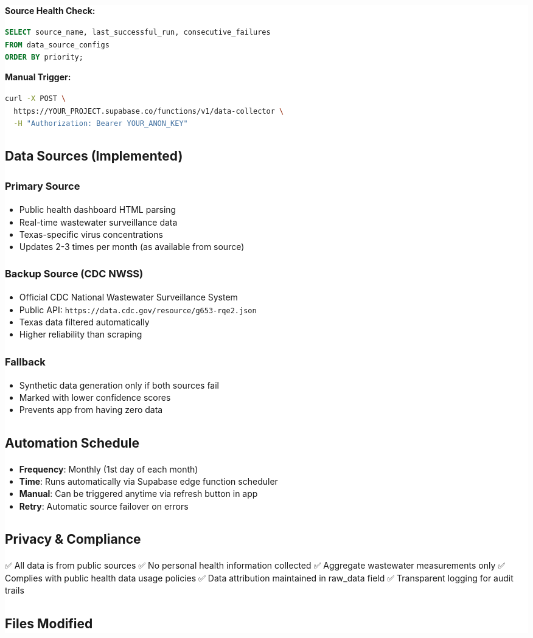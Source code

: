 **Source Health Check:**
```sql
SELECT source_name, last_successful_run, consecutive_failures
FROM data_source_configs
ORDER BY priority;
```

**Manual Trigger:**
```bash
curl -X POST \
  https://YOUR_PROJECT.supabase.co/functions/v1/data-collector \
  -H "Authorization: Bearer YOUR_ANON_KEY"
```

## Data Sources (Implemented)

### Primary Source
- Public health dashboard HTML parsing
- Real-time wastewater surveillance data
- Texas-specific virus concentrations
- Updates 2-3 times per month (as available from source)

### Backup Source (CDC NWSS)
- Official CDC National Wastewater Surveillance System
- Public API: `https://data.cdc.gov/resource/g653-rqe2.json`
- Texas data filtered automatically
- Higher reliability than scraping

### Fallback
- Synthetic data generation only if both sources fail
- Marked with lower confidence scores
- Prevents app from having zero data

## Automation Schedule

- **Frequency**: Monthly (1st day of each month)
- **Time**: Runs automatically via Supabase edge function scheduler
- **Manual**: Can be triggered anytime via refresh button in app
- **Retry**: Automatic source failover on errors

## Privacy & Compliance

✅ All data is from public sources
✅ No personal health information collected
✅ Aggregate wastewater measurements only
✅ Complies with public health data usage policies
✅ Data attribution maintained in raw_data field
✅ Transparent logging for audit trails

## Files Modified

